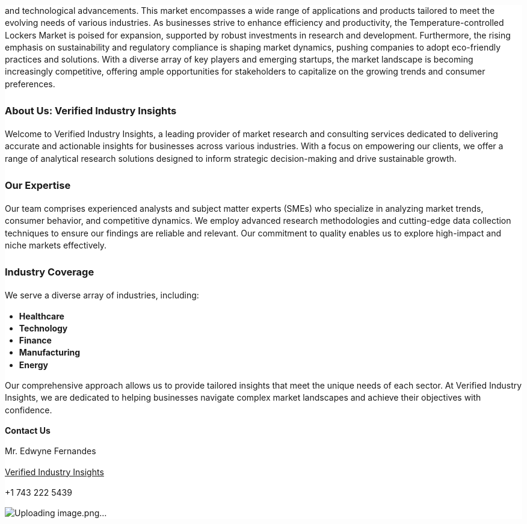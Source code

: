 and technological advancements. This market encompasses a wide range of applications and products tailored to meet the evolving needs of various industries. As businesses strive to enhance efficiency and productivity, the Temperature-controlled Lockers Market is poised for expansion, supported by robust investments in research and development. Furthermore, the rising emphasis on sustainability and regulatory compliance is shaping market dynamics, pushing companies to adopt eco-friendly practices and solutions. With a diverse array of key players and emerging startups, the market landscape is becoming increasingly competitive, offering ample opportunities for stakeholders to capitalize on the growing trends and consumer preferences.</p><h3>About Us: Verified Industry Insights</h3><p>Welcome to Verified Industry Insights, a leading provider of market research and consulting services dedicated to delivering accurate and actionable insights for businesses across various industries. With a focus on empowering our clients, we offer a range of analytical research solutions designed to inform strategic decision-making and drive sustainable growth.</p><h3>Our Expertise</h3><p>Our team comprises experienced analysts and subject matter experts (SMEs) who specialize in analyzing market trends, consumer behavior, and competitive dynamics. We employ advanced research methodologies and cutting-edge data collection techniques to ensure our findings are reliable and relevant. Our commitment to quality enables us to explore high-impact and niche markets effectively.</p><h3>Industry Coverage</h3><p>We serve a diverse array of industries, including:</p><ul><li><strong>Healthcare</strong></li><li><strong>Technology</strong></li><li><strong>Finance</strong></li><li><strong>Manufacturing</strong></li><li><strong>Energy</strong></li></ul><p>Our comprehensive approach allows us to provide tailored insights that meet the unique needs of each sector. At Verified Industry Insights, we are dedicated to helping businesses navigate complex market landscapes and achieve their objectives with confidence.</p><p><strong>Contact Us</strong></p><p>Mr. Edwyne Fernandes</p><p><a href="https://www.verifiedindustryinsights.com/">Verified Industry Insights</a></p><p>+1 743 222 5439</p>
![Uploading image.png…]()
